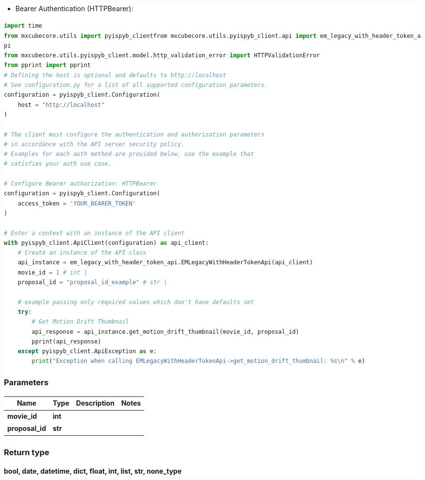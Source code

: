 * Bearer Authentication (HTTPBearer):

```python
import time
from mxcubecore.utils import pyispyb_clientfrom mxcubecore.utils.pyispyb_client.api import em_legacy_with_header_token_api
from mxcubecore.utils.pyispyb_client.model.http_validation_error import HTTPValidationError
from pprint import pprint
# Defining the host is optional and defaults to http://localhost
# See configuration.py for a list of all supported configuration parameters.
configuration = pyispyb_client.Configuration(
    host = "http://localhost"
)

# The client must configure the authentication and authorization parameters
# in accordance with the API server security policy.
# Examples for each auth method are provided below, use the example that
# satisfies your auth use case.

# Configure Bearer authorization: HTTPBearer
configuration = pyispyb_client.Configuration(
    access_token = 'YOUR_BEARER_TOKEN'
)

# Enter a context with an instance of the API client
with pyispyb_client.ApiClient(configuration) as api_client:
    # Create an instance of the API class
    api_instance = em_legacy_with_header_token_api.EMLegacyWithHeaderTokenApi(api_client)
    movie_id = 1 # int | 
    proposal_id = "proposal_id_example" # str | 

    # example passing only required values which don't have defaults set
    try:
        # Get Motion Drift Thumbnail
        api_response = api_instance.get_motion_drift_thumbnail(movie_id, proposal_id)
        pprint(api_response)
    except pyispyb_client.ApiException as e:
        print("Exception when calling EMLegacyWithHeaderTokenApi->get_motion_drift_thumbnail: %s\n" % e)
```


### Parameters

Name | Type | Description  | Notes
------------- | ------------- | ------------- | -------------
 **movie_id** | **int**|  |
 **proposal_id** | **str**|  |

### Return type

**bool, date, datetime, dict, float, int, list, str, none_type**
